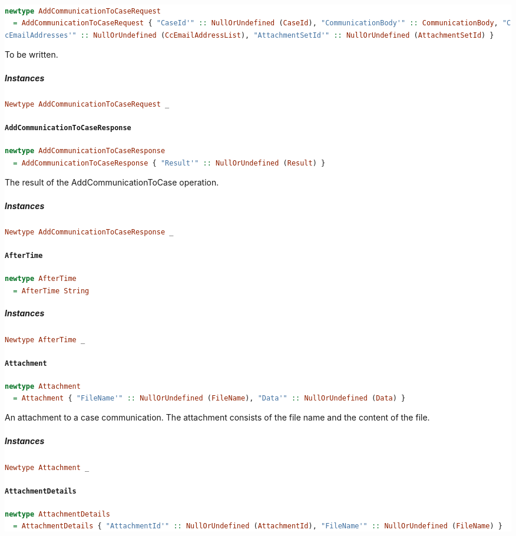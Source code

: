 ``` purescript
newtype AddCommunicationToCaseRequest
  = AddCommunicationToCaseRequest { "CaseId'" :: NullOrUndefined (CaseId), "CommunicationBody'" :: CommunicationBody, "CcEmailAddresses'" :: NullOrUndefined (CcEmailAddressList), "AttachmentSetId'" :: NullOrUndefined (AttachmentSetId) }
```

<p>To be written.</p>

##### Instances
``` purescript
Newtype AddCommunicationToCaseRequest _
```

#### `AddCommunicationToCaseResponse`

``` purescript
newtype AddCommunicationToCaseResponse
  = AddCommunicationToCaseResponse { "Result'" :: NullOrUndefined (Result) }
```

<p>The result of the <a>AddCommunicationToCase</a> operation.</p>

##### Instances
``` purescript
Newtype AddCommunicationToCaseResponse _
```

#### `AfterTime`

``` purescript
newtype AfterTime
  = AfterTime String
```

##### Instances
``` purescript
Newtype AfterTime _
```

#### `Attachment`

``` purescript
newtype Attachment
  = Attachment { "FileName'" :: NullOrUndefined (FileName), "Data'" :: NullOrUndefined (Data) }
```

<p>An attachment to a case communication. The attachment consists of the file name and the content of the file.</p>

##### Instances
``` purescript
Newtype Attachment _
```

#### `AttachmentDetails`

``` purescript
newtype AttachmentDetails
  = AttachmentDetails { "AttachmentId'" :: NullOrUndefined (AttachmentId), "FileName'" :: NullOrUndefined (FileName) }
```
